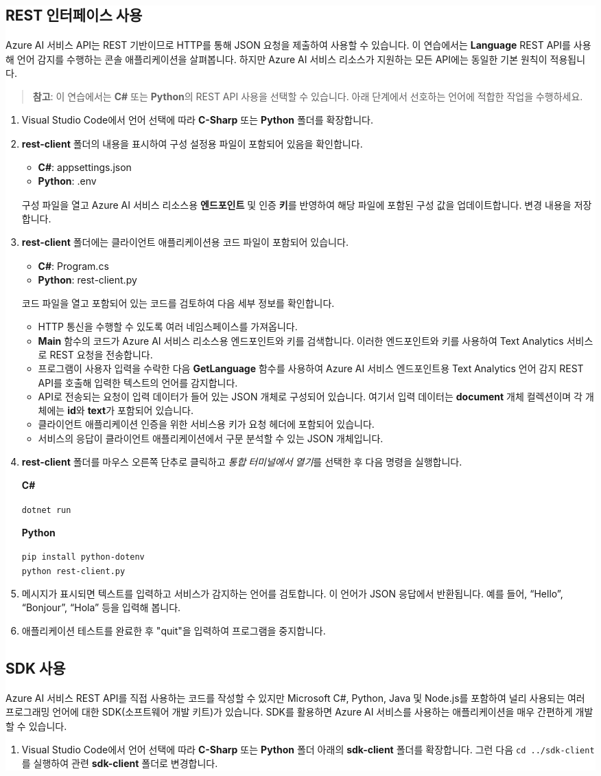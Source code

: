 ## REST 인터페이스 사용

Azure AI 서비스 API는 REST 기반이므로 HTTP를 통해 JSON 요청을 제출하여 사용할 수 있습니다. 이 연습에서는 **Language** REST API를 사용해 언어 감지를 수행하는 콘솔 애플리케이션을 살펴봅니다. 하지만 Azure AI 서비스 리소스가 지원하는 모든 API에는 동일한 기본 원칙이 적용됩니다.

> **참고**: 이 연습에서는 **C#** 또는 **Python**의 REST API 사용을 선택할 수 있습니다. 아래 단계에서 선호하는 언어에 적합한 작업을 수행하세요.

1. Visual Studio Code에서 언어 선택에 따라 **C-Sharp** 또는 **Python** 폴더를 확장합니다.
2. **rest-client** 폴더의 내용을 표시하여 구성 설정용 파일이 포함되어 있음을 확인합니다.

    - **C#**: appsettings.json
    - **Python**: .env

    구성 파일을 열고 Azure AI 서비스 리소스용 **엔드포인트** 및 인증 **키**를 반영하여 해당 파일에 포함된 구성 값을 업데이트합니다. 변경 내용을 저장합니다.

3. **rest-client** 폴더에는 클라이언트 애플리케이션용 코드 파일이 포함되어 있습니다.

    - **C#**: Program.cs
    - **Python**: rest-client.py

    코드 파일을 열고 포함되어 있는 코드를 검토하여 다음 세부 정보를 확인합니다.
    - HTTP 통신을 수행할 수 있도록 여러 네임스페이스를 가져옵니다.
    - **Main** 함수의 코드가 Azure AI 서비스 리소스용 엔드포인트와 키를 검색합니다. 이러한 엔드포인트와 키를 사용하여 Text Analytics 서비스로 REST 요청을 전송합니다.
    - 프로그램이 사용자 입력을 수락한 다음 **GetLanguage** 함수를 사용하여 Azure AI 서비스 엔드포인트용 Text Analytics 언어 감지 REST API를 호출해 입력한 텍스트의 언어를 감지합니다.
    - API로 전송되는 요청이 입력 데이터가 들어 있는 JSON 개체로 구성되어 있습니다. 여기서 입력 데이터는 **document** 개체 컬렉션이며 각 개체에는 **id**와 **text**가 포함되어 있습니다.
    - 클라이언트 애플리케이션 인증을 위한 서비스용 키가 요청 헤더에 포함되어 있습니다.
    - 서비스의 응답이 클라이언트 애플리케이션에서 구문 분석할 수 있는 JSON 개체입니다.

4. **rest-client** 폴더를 마우스 오른쪽 단추로 클릭하고 *통합 터미널에서 열기*를 선택한 후 다음 명령을 실행합니다.

    **C#**

    ```
    dotnet run
    ```

    **Python**

    ```
    pip install python-dotenv
    python rest-client.py
    ```

5. 메시지가 표시되면 텍스트를 입력하고 서비스가 감지하는 언어를 검토합니다. 이 언어가 JSON 응답에서 반환됩니다. 예를 들어, “Hello”, “Bonjour”, “Hola” 등을 입력해 봅니다.
6. 애플리케이션 테스트를 완료한 후 "quit"을 입력하여 프로그램을 중지합니다.

## SDK 사용

Azure AI 서비스 REST API를 직접 사용하는 코드를 작성할 수 있지만 Microsoft C#, Python, Java 및 Node.js를 포함하여 널리 사용되는 여러 프로그래밍 언어에 대한 SDK(소프트웨어 개발 키트)가 있습니다. SDK를 활용하면 Azure AI 서비스를 사용하는 애플리케이션을 매우 간편하게 개발할 수 있습니다.

1. Visual Studio Code에서 언어 선택에 따라 **C-Sharp** 또는 **Python** 폴더 아래의 **sdk-client** 폴더를 확장합니다. 그런 다음 `cd ../sdk-client`를 실행하여 관련 **sdk-client** 폴더로 변경합니다.

